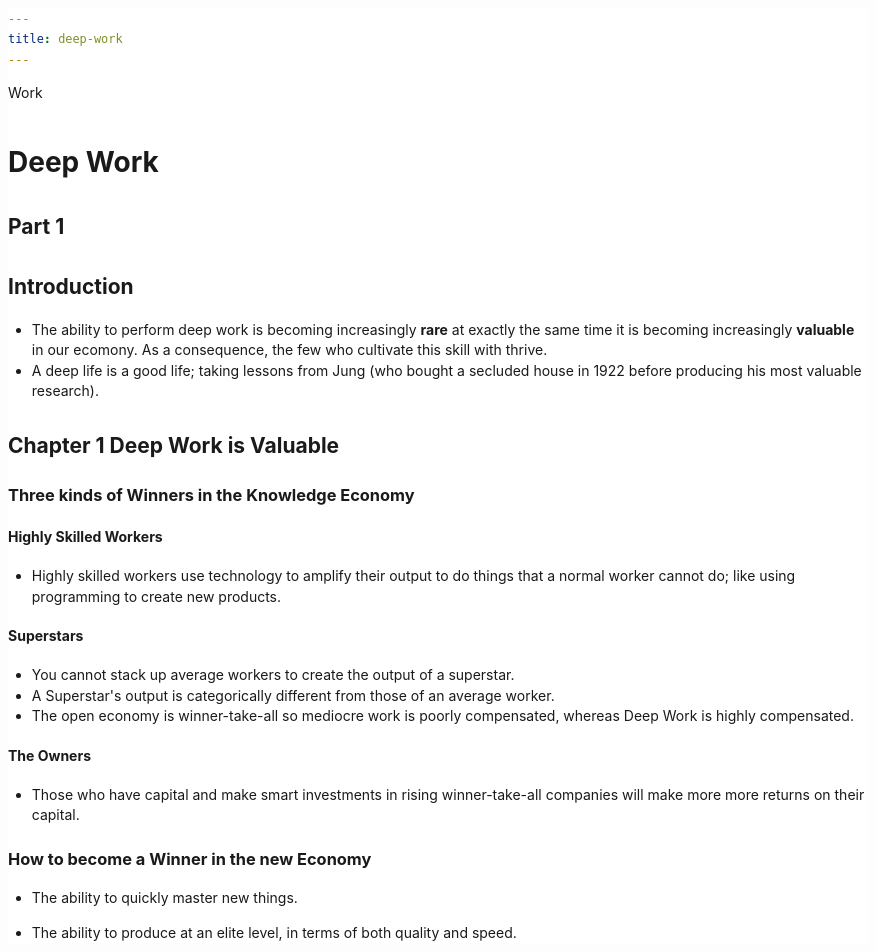 ```yaml
---
title: deep-work
---
```


Work

# Deep Work

## Part 1

## Introduction

- The ability to perform deep work is becoming increasingly **rare**
  at exactly the same time it is becoming increasingly **valuable** in
  our ecomony. As a consequence, the few who cultivate this skill with
  thrive.
- A deep life is a good life; taking lessons from Jung (who bought a
  secluded house in 1922 before producing his most valuable research).

## Chapter 1 Deep Work is Valuable

### Three kinds of Winners in the Knowledge Economy

#### Highly Skilled Workers

- Highly skilled workers use technology to amplify their output to do
  things that a normal worker cannot do; like using programming to
  create new products.

#### Superstars

- You cannot stack up average workers to create the output of a
  superstar.
- A Superstar\'s output is categorically different from those of an
  average worker.
- The open economy is winner-take-all so mediocre work is poorly
  compensated, whereas Deep Work is highly compensated.

#### The Owners

- Those who have capital and make smart investments in rising
  winner-take-all companies will make more more returns on their
  capital.

### How to become a Winner in the new Economy

- The ability to quickly master new things.

- The ability to produce at an elite level, in terms of both quality
  and speed.
